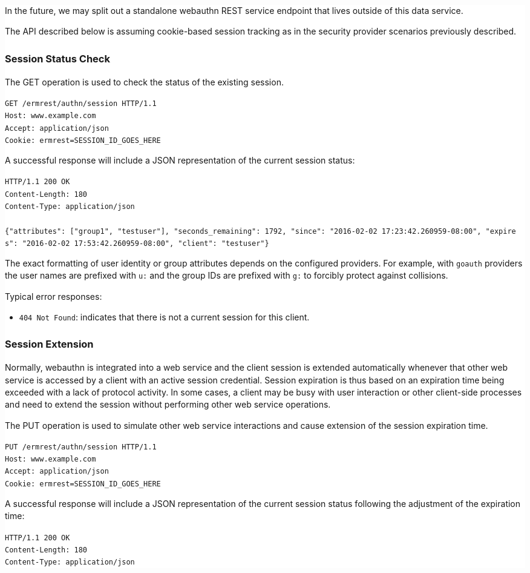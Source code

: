 In the future, we may split out a standalone webauthn REST service
endpoint that lives outside of this data service.

The API described below is assuming cookie-based session tracking as
in the security provider scenarios previously described.

### Session Status Check

The GET operation is used to check the status of the existing session.

    GET /ermrest/authn/session HTTP/1.1
    Host: www.example.com
	Accept: application/json
	Cookie: ermrest=SESSION_ID_GOES_HERE

A successful response will include a JSON representation of the
current session status:

    HTTP/1.1 200 OK
    Content-Length: 180
	Content-Type: application/json

    {"attributes": ["group1", "testuser"], "seconds_remaining": 1792, "since": "2016-02-02 17:23:42.260959-08:00", "expires": "2016-02-02 17:53:42.260959-08:00", "client": "testuser"}

The exact formatting of user identity or group attributes depends on
the configured providers. For example, with `goauth` providers the
user names are prefixed with `u:` and the group IDs are prefixed with
`g:` to forcibly protect against collisions.

Typical error responses:

- `404 Not Found`: indicates that there is not a current session for this client.

### Session Extension

Normally, webauthn is integrated into a web service and the client
session is extended automatically whenever that other web service is
accessed by a client with an active session credential. Session
expiration is thus based on an expiration time being exceeded with a
lack of protocol activity. In some cases, a client may be busy with
user interaction or other client-side processes and need to extend the
session without performing other web service operations.

The PUT operation is used to simulate other web service interactions
and cause extension of the session expiration time.

    PUT /ermrest/authn/session HTTP/1.1
    Host: www.example.com
	Accept: application/json
	Cookie: ermrest=SESSION_ID_GOES_HERE

A successful response will include a JSON representation of the
current session status following the adjustment of the expiration time:

    HTTP/1.1 200 OK
    Content-Length: 180
	Content-Type: application/json
